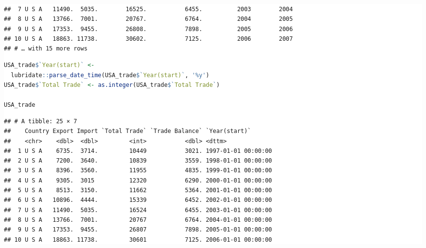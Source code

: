     ##  7 U S A   11490.  5035.        16525.           6455.          2003        2004
    ##  8 U S A   13766.  7001.        20767.           6764.          2004        2005
    ##  9 U S A   17353.  9455.        26808.           7898.          2005        2006
    ## 10 U S A   18863. 11738.        30602.           7125.          2006        2007
    ## # … with 15 more rows

``` r
USA_trade$`Year(start)` <-
  lubridate::parse_date_time(USA_trade$`Year(start)`, '%y')
USA_trade$`Total Trade` <- as.integer(USA_trade$`Total Trade`)

USA_trade
```

    ## # A tibble: 25 × 7
    ##    Country Export Import `Total Trade` `Trade Balance` `Year(start)`      
    ##    <chr>    <dbl>  <dbl>         <int>           <dbl> <dttm>             
    ##  1 U S A    6735.  3714.         10449           3021. 1997-01-01 00:00:00
    ##  2 U S A    7200.  3640.         10839           3559. 1998-01-01 00:00:00
    ##  3 U S A    8396.  3560.         11955           4835. 1999-01-01 00:00:00
    ##  4 U S A    9305.  3015          12320           6290. 2000-01-01 00:00:00
    ##  5 U S A    8513.  3150.         11662           5364. 2001-01-01 00:00:00
    ##  6 U S A   10896.  4444.         15339           6452. 2002-01-01 00:00:00
    ##  7 U S A   11490.  5035.         16524           6455. 2003-01-01 00:00:00
    ##  8 U S A   13766.  7001.         20767           6764. 2004-01-01 00:00:00
    ##  9 U S A   17353.  9455.         26807           7898. 2005-01-01 00:00:00
    ## 10 U S A   18863. 11738.         30601           7125. 2006-01-01 00:00:00